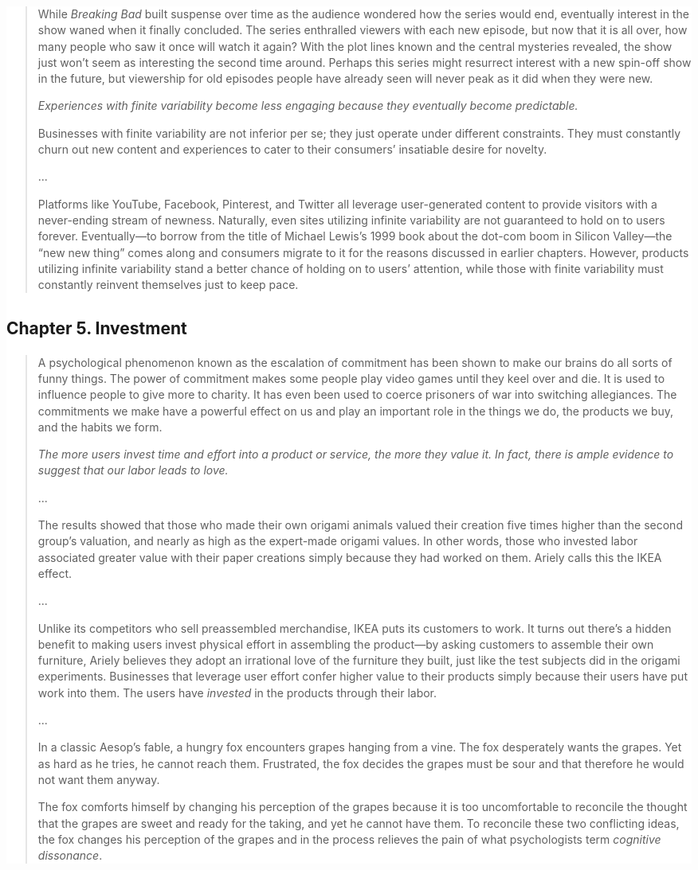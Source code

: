 > While _Breaking Bad_ built suspense over time as the audience wondered how the series would end, eventually interest in the show waned when it finally concluded. The series enthralled viewers with each new episode, but now that it is all over, how many people who saw it once will watch it again? With the plot lines known and the central mysteries revealed, the show just won’t seem as interesting the second time around. Perhaps this series might resurrect interest with a new spin-off show in the future, but viewership for old episodes people have already seen will never peak as it did when they were new.
> 
> _Experiences with finite variability become less engaging because they eventually become predictable._
> 
> Businesses with finite variability are not inferior per se; they just operate under different constraints. They must constantly churn out new content and experiences to cater to their consumers’ insatiable desire for novelty.
> 
> ...
> 
> Platforms like YouTube, Facebook, Pinterest, and Twitter all leverage user-generated content to provide visitors with a never-ending stream of newness. Naturally, even sites utilizing infinite variability are not guaranteed to hold on to users forever. Eventually—to borrow from the title of Michael Lewis’s 1999 book about the dot-com boom in Silicon Valley—the “new new thing” comes along and consumers migrate to it for the reasons discussed in earlier chapters. However, products utilizing infinite variability stand a better chance of holding on to users’ attention, while those with finite variability must constantly reinvent themselves just to keep pace.

## Chapter 5. Investment

> A psychological phenomenon known as the escalation of commitment has been shown to make our brains do all sorts of funny things. The power of commitment makes some people play video games until they keel over and die. It is used to influence people to give more to charity. It has even been used to coerce prisoners of war into switching allegiances. The commitments we make have a powerful effect on us and play an important role in the things we do, the products we buy, and the habits we form.
> 
> _The more users invest time and effort into a product or service, the more they value it. In fact, there is ample evidence to suggest that our labor leads to love._
> 
> ...
> 
> The results showed that those who made their own origami animals valued their creation five times higher than the second group’s valuation, and nearly as high as the expert-made origami values. In other words, those who invested labor associated greater value with their paper creations simply because they had worked on them. Ariely calls this the IKEA effect.
> 
> ...
> 
> Unlike its competitors who sell preassembled merchandise, IKEA puts its customers to work. It turns out there’s a hidden benefit to making users invest physical effort in assembling the product—by asking customers to assemble their own furniture, Ariely believes they adopt an irrational love of the furniture they built, just like the test subjects did in the origami experiments. Businesses that leverage user effort confer higher value to their products simply because their users have put work into them. The users have _invested_ in the products through their labor.
> 
> ...
> 
> In a classic Aesop’s fable, a hungry fox encounters grapes hanging from a vine. The fox desperately wants the grapes. Yet as hard as he tries, he cannot reach them. Frustrated, the fox decides the grapes must be sour and that therefore he would not want them anyway.
> 
> The fox comforts himself by changing his perception of the grapes because it is too uncomfortable to reconcile the thought that the grapes are sweet and ready for the taking, and yet he cannot have them. To reconcile these two conflicting ideas, the fox changes his perception of the grapes and in the process relieves the pain of what psychologists term _cognitive dissonance_.
> 